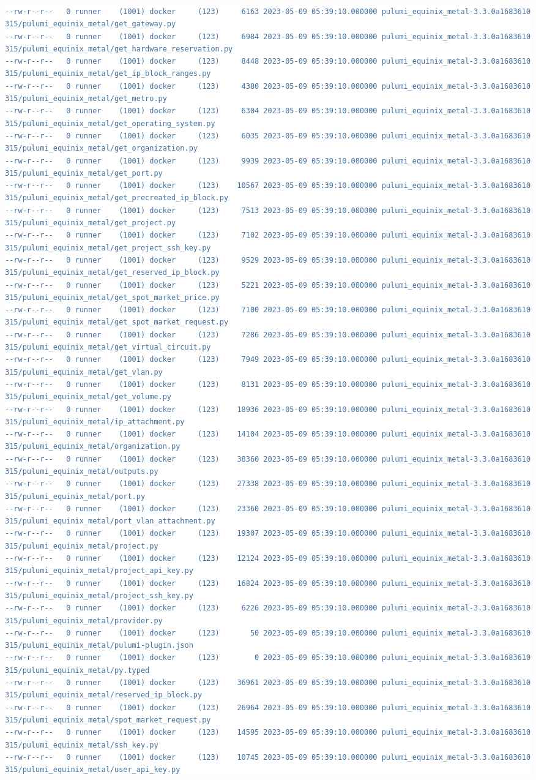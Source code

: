 ```diff
--rw-r--r--   0 runner    (1001) docker     (123)     6163 2023-05-09 05:39:10.000000 pulumi_equinix_metal-3.3.0a1683610315/pulumi_equinix_metal/get_gateway.py
--rw-r--r--   0 runner    (1001) docker     (123)     6984 2023-05-09 05:39:10.000000 pulumi_equinix_metal-3.3.0a1683610315/pulumi_equinix_metal/get_hardware_reservation.py
--rw-r--r--   0 runner    (1001) docker     (123)     8448 2023-05-09 05:39:10.000000 pulumi_equinix_metal-3.3.0a1683610315/pulumi_equinix_metal/get_ip_block_ranges.py
--rw-r--r--   0 runner    (1001) docker     (123)     4380 2023-05-09 05:39:10.000000 pulumi_equinix_metal-3.3.0a1683610315/pulumi_equinix_metal/get_metro.py
--rw-r--r--   0 runner    (1001) docker     (123)     6304 2023-05-09 05:39:10.000000 pulumi_equinix_metal-3.3.0a1683610315/pulumi_equinix_metal/get_operating_system.py
--rw-r--r--   0 runner    (1001) docker     (123)     6035 2023-05-09 05:39:10.000000 pulumi_equinix_metal-3.3.0a1683610315/pulumi_equinix_metal/get_organization.py
--rw-r--r--   0 runner    (1001) docker     (123)     9939 2023-05-09 05:39:10.000000 pulumi_equinix_metal-3.3.0a1683610315/pulumi_equinix_metal/get_port.py
--rw-r--r--   0 runner    (1001) docker     (123)    10567 2023-05-09 05:39:10.000000 pulumi_equinix_metal-3.3.0a1683610315/pulumi_equinix_metal/get_precreated_ip_block.py
--rw-r--r--   0 runner    (1001) docker     (123)     7513 2023-05-09 05:39:10.000000 pulumi_equinix_metal-3.3.0a1683610315/pulumi_equinix_metal/get_project.py
--rw-r--r--   0 runner    (1001) docker     (123)     7102 2023-05-09 05:39:10.000000 pulumi_equinix_metal-3.3.0a1683610315/pulumi_equinix_metal/get_project_ssh_key.py
--rw-r--r--   0 runner    (1001) docker     (123)     9529 2023-05-09 05:39:10.000000 pulumi_equinix_metal-3.3.0a1683610315/pulumi_equinix_metal/get_reserved_ip_block.py
--rw-r--r--   0 runner    (1001) docker     (123)     5221 2023-05-09 05:39:10.000000 pulumi_equinix_metal-3.3.0a1683610315/pulumi_equinix_metal/get_spot_market_price.py
--rw-r--r--   0 runner    (1001) docker     (123)     7100 2023-05-09 05:39:10.000000 pulumi_equinix_metal-3.3.0a1683610315/pulumi_equinix_metal/get_spot_market_request.py
--rw-r--r--   0 runner    (1001) docker     (123)     7286 2023-05-09 05:39:10.000000 pulumi_equinix_metal-3.3.0a1683610315/pulumi_equinix_metal/get_virtual_circuit.py
--rw-r--r--   0 runner    (1001) docker     (123)     7949 2023-05-09 05:39:10.000000 pulumi_equinix_metal-3.3.0a1683610315/pulumi_equinix_metal/get_vlan.py
--rw-r--r--   0 runner    (1001) docker     (123)     8131 2023-05-09 05:39:10.000000 pulumi_equinix_metal-3.3.0a1683610315/pulumi_equinix_metal/get_volume.py
--rw-r--r--   0 runner    (1001) docker     (123)    18936 2023-05-09 05:39:10.000000 pulumi_equinix_metal-3.3.0a1683610315/pulumi_equinix_metal/ip_attachment.py
--rw-r--r--   0 runner    (1001) docker     (123)    14104 2023-05-09 05:39:10.000000 pulumi_equinix_metal-3.3.0a1683610315/pulumi_equinix_metal/organization.py
--rw-r--r--   0 runner    (1001) docker     (123)    38360 2023-05-09 05:39:10.000000 pulumi_equinix_metal-3.3.0a1683610315/pulumi_equinix_metal/outputs.py
--rw-r--r--   0 runner    (1001) docker     (123)    27338 2023-05-09 05:39:10.000000 pulumi_equinix_metal-3.3.0a1683610315/pulumi_equinix_metal/port.py
--rw-r--r--   0 runner    (1001) docker     (123)    23360 2023-05-09 05:39:10.000000 pulumi_equinix_metal-3.3.0a1683610315/pulumi_equinix_metal/port_vlan_attachment.py
--rw-r--r--   0 runner    (1001) docker     (123)    19307 2023-05-09 05:39:10.000000 pulumi_equinix_metal-3.3.0a1683610315/pulumi_equinix_metal/project.py
--rw-r--r--   0 runner    (1001) docker     (123)    12124 2023-05-09 05:39:10.000000 pulumi_equinix_metal-3.3.0a1683610315/pulumi_equinix_metal/project_api_key.py
--rw-r--r--   0 runner    (1001) docker     (123)    16824 2023-05-09 05:39:10.000000 pulumi_equinix_metal-3.3.0a1683610315/pulumi_equinix_metal/project_ssh_key.py
--rw-r--r--   0 runner    (1001) docker     (123)     6226 2023-05-09 05:39:10.000000 pulumi_equinix_metal-3.3.0a1683610315/pulumi_equinix_metal/provider.py
--rw-r--r--   0 runner    (1001) docker     (123)       50 2023-05-09 05:39:10.000000 pulumi_equinix_metal-3.3.0a1683610315/pulumi_equinix_metal/pulumi-plugin.json
--rw-r--r--   0 runner    (1001) docker     (123)        0 2023-05-09 05:39:10.000000 pulumi_equinix_metal-3.3.0a1683610315/pulumi_equinix_metal/py.typed
--rw-r--r--   0 runner    (1001) docker     (123)    36961 2023-05-09 05:39:10.000000 pulumi_equinix_metal-3.3.0a1683610315/pulumi_equinix_metal/reserved_ip_block.py
--rw-r--r--   0 runner    (1001) docker     (123)    26964 2023-05-09 05:39:10.000000 pulumi_equinix_metal-3.3.0a1683610315/pulumi_equinix_metal/spot_market_request.py
--rw-r--r--   0 runner    (1001) docker     (123)    14595 2023-05-09 05:39:10.000000 pulumi_equinix_metal-3.3.0a1683610315/pulumi_equinix_metal/ssh_key.py
--rw-r--r--   0 runner    (1001) docker     (123)    10745 2023-05-09 05:39:10.000000 pulumi_equinix_metal-3.3.0a1683610315/pulumi_equinix_metal/user_api_key.py
```